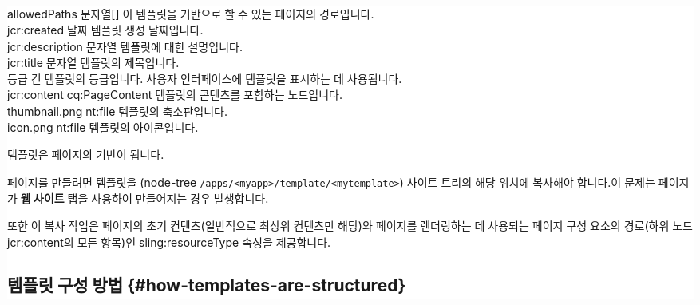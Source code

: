    <td> allowedPaths</td> 
   <td> 문자열[]</td> 
   <td>이 템플릿을 기반으로 할 수 있는 페이지의 경로입니다.<br /> </td> 
  </tr> 
  <tr> 
   <td> jcr:created</td> 
   <td> 날짜</td> 
   <td>템플릿 생성 날짜입니다.<br /> </td> 
  </tr> 
  <tr> 
   <td> jcr:description</td> 
   <td> 문자열</td> 
   <td>템플릿에 대한 설명입니다.<br /> </td> 
  </tr> 
  <tr> 
   <td> jcr:title</td> 
   <td> 문자열</td> 
   <td>템플릿의 제목입니다.<br /> </td> 
  </tr> 
  <tr> 
   <td> 등급</td> 
   <td> 긴</td> 
   <td>템플릿의 등급입니다. 사용자 인터페이스에 템플릿을 표시하는 데 사용됩니다.<br /> </td> 
  </tr> 
  <tr> 
   <td> jcr:content</td> 
   <td> cq:PageContent</td> 
   <td>템플릿의 콘텐츠를 포함하는 노드입니다.<br /> </td> 
  </tr> 
  <tr> 
   <td> thumbnail.png</td> 
   <td> nt:file</td> 
   <td>템플릿의 축소판입니다.<br /> </td> 
  </tr> 
  <tr> 
   <td> icon.png</td> 
   <td> nt:file</td> 
   <td>템플릿의 아이콘입니다.<br /> </td> 
  </tr> 
 </tbody> 
</table>

템플릿은 페이지의 기반이 됩니다.

페이지를 만들려면 템플릿을 (node-tree `/apps/<myapp>/template/<mytemplate>`) 사이트 트리의 해당 위치에 복사해야 합니다.이 문제는 페이지가 **웹 사이트** 탭을 사용하여 만들어지는 경우 발생합니다.

또한 이 복사 작업은 페이지의 초기 컨텐츠(일반적으로 최상위 컨텐츠만 해당)와 페이지를 렌더링하는 데 사용되는 페이지 구성 요소의 경로(하위 노드 jcr:content의 모든 항목)인 sling:resourceType 속성을 제공합니다.

## 템플릿 구성 방법 {#how-templates-are-structured}
